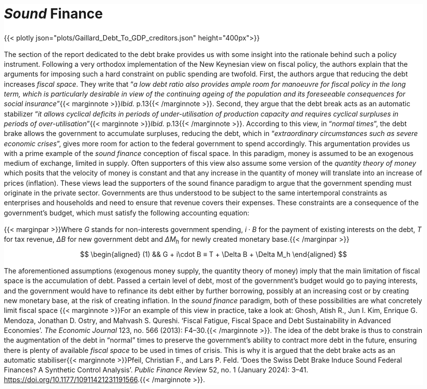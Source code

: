 # *Sound* Finance
{{< plotly json="plots/Gaillard_Debt_To_GDP_creditors.json" height="400px">}}

The section of the report dedicated to the debt brake provides us with
some insight into the rationale behind such a policy instrument. Following a very orthodox implementation of the New Keynesian view on fiscal policy, the authors explain that the arguments for imposing such a hard constraint on public spending are twofold. First, the authors argue that reducing the debt increases *fiscal space*. They write that “*a low debt ratio also provides ample room for manoeuvre for fiscal policy in the long term, which is particularly desirable in view of the continuing ageing of the population and its foreseeable consequences for social insurance*”{{< marginnote >}}*Ibid.* p.13{{< /marginnote >}}. Second, they argue that the debt break acts as an automatic stabilizer “*it allows cyclical deficits in periods of under-utilisation of production capacity and requires cyclical surpluses in periods of over-utilisation*”{{< marginnote >}}*Ibid.* p.13{{< /marginnote >}}. According to this view, in “*normal times*”, the debt brake allows the government to accumulate surpluses, reducing the debt, which in “*extraordinary circumstances such as severe economic crises*”, gives more room for action to the federal government to spend accordingly. This argumentation provides us with a prime example of the *sound finance* conception of fiscal space. In this paradigm, money is assumed to be an exogenous medium of exchange, limited in supply. Often supporters of this view also assume some version of the *quantity theory of money* which posits that the velocity of money is constant and that any increase in the quantity of money will translate into an increase of prices (inflation). These views lead the supporters of the sound finance paradigm to argue that the government spending must originate in the private sector. Governments are thus understood to be subject to the same intertemporal constraints as enterprises and households and need to ensure that revenue covers their expenses. These constraints are a consequence of the government’s budget, which must satisfy the following accounting equation:

{{< marginpar >}}Where $G$ stands for non-interests government spending, $i \cdot B$ for the payment of existing interests on the debt, $T$ for tax revenue, $\Delta B$ for new government debt and $\Delta M_h$ for newly created monetary base.{{< /marginpar >}}
$$
\begin{aligned}
(1) && G + i\cdot B ≡ T + \Delta B + \Delta M_h
\end{aligned}
$$

The aforementioned assumptions (exogenous money supply, the quantity theory of money) imply that the main limitation of fiscal space is the accumulation of debt. Passed a certain level of debt, most of the government’s budget would go to paying interests, and the government would have to refinance its debt either by further borrowing, possibly at an increasing cost or by creating new monetary base, at the risk of creating inflation. In the *sound finance* paradigm, both of these possibilities are what concretely limit fiscal space {{< marginnote >}}For an example of this view in practice, take a look at: Ghosh, Atish R., Jun I. Kim, Enrique G. Mendoza, Jonathan D. Ostry, and Mahvash S. Qureshi. ‘Fiscal Fatigue, Fiscal Space and Debt Sustainability in Advanced Economies’. *The Economic Journal* 123, no. 566 (2013): F4–30.{{< /marginnote >}}. The idea of the debt brake is thus to constrain the augmentation of the debt in “normal” times to preserve the government’s ability to contract more debt in the future, ensuring there is plenty of available *fiscal space* to be used in times of crisis. This is why it is argued that the debt brake acts as an automatic stabiliser{{< marginnote >}}Pfeil, Christian F., and Lars P. Feld. ‘Does the Swiss Debt Brake Induce Sound Federal Finances? A Synthetic Control Analysis’. *Public Finance Review* 52, no. 1 (January 2024): 3–41. <https://doi.org/10.1177/10911421231191566>.{{< /marginnote >}}.

